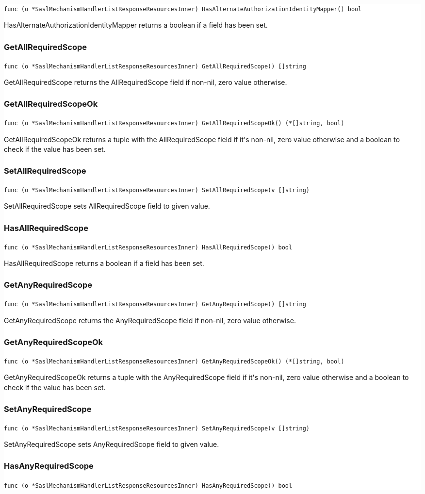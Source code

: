 `func (o *SaslMechanismHandlerListResponseResourcesInner) HasAlternateAuthorizationIdentityMapper() bool`

HasAlternateAuthorizationIdentityMapper returns a boolean if a field has been set.

### GetAllRequiredScope

`func (o *SaslMechanismHandlerListResponseResourcesInner) GetAllRequiredScope() []string`

GetAllRequiredScope returns the AllRequiredScope field if non-nil, zero value otherwise.

### GetAllRequiredScopeOk

`func (o *SaslMechanismHandlerListResponseResourcesInner) GetAllRequiredScopeOk() (*[]string, bool)`

GetAllRequiredScopeOk returns a tuple with the AllRequiredScope field if it's non-nil, zero value otherwise
and a boolean to check if the value has been set.

### SetAllRequiredScope

`func (o *SaslMechanismHandlerListResponseResourcesInner) SetAllRequiredScope(v []string)`

SetAllRequiredScope sets AllRequiredScope field to given value.

### HasAllRequiredScope

`func (o *SaslMechanismHandlerListResponseResourcesInner) HasAllRequiredScope() bool`

HasAllRequiredScope returns a boolean if a field has been set.

### GetAnyRequiredScope

`func (o *SaslMechanismHandlerListResponseResourcesInner) GetAnyRequiredScope() []string`

GetAnyRequiredScope returns the AnyRequiredScope field if non-nil, zero value otherwise.

### GetAnyRequiredScopeOk

`func (o *SaslMechanismHandlerListResponseResourcesInner) GetAnyRequiredScopeOk() (*[]string, bool)`

GetAnyRequiredScopeOk returns a tuple with the AnyRequiredScope field if it's non-nil, zero value otherwise
and a boolean to check if the value has been set.

### SetAnyRequiredScope

`func (o *SaslMechanismHandlerListResponseResourcesInner) SetAnyRequiredScope(v []string)`

SetAnyRequiredScope sets AnyRequiredScope field to given value.

### HasAnyRequiredScope

`func (o *SaslMechanismHandlerListResponseResourcesInner) HasAnyRequiredScope() bool`
